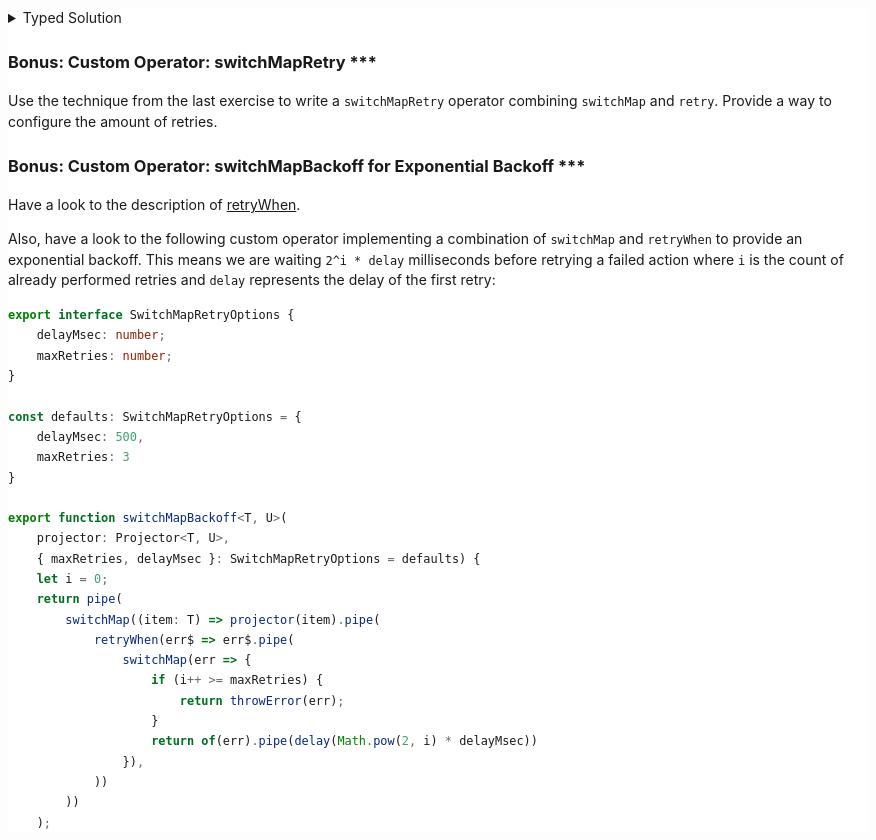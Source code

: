 </p>
</details>


<details><summary>Typed Solution</summary></details>


### Bonus: Custom Operator: switchMapRetry ***

Use the technique from the last exercise to write a ``switchMapRetry`` operator combining ``switchMap`` and ``retry``. Provide a way to configure the amount of retries.

### Bonus: Custom Operator: switchMapBackoff for Exponential Backoff ***

Have a look to the description of [retryWhen](https://rxjs-dev.firebaseapp.com/api/operators/retryWhen).

Also, have a look to the following custom operator implementing a combination of ``switchMap`` and ``retryWhen`` to provide an exponential backoff. This means we are waiting ``2^i * delay`` milliseconds before retrying a failed action where ``i`` is the count of already performed retries and ``delay`` represents the delay of the first retry:

```typescript
export interface SwitchMapRetryOptions {
    delayMsec: number;
    maxRetries: number;
}

const defaults: SwitchMapRetryOptions = {
    delayMsec: 500,
    maxRetries: 3
}

export function switchMapBackoff<T, U>(
    projector: Projector<T, U>,
    { maxRetries, delayMsec }: SwitchMapRetryOptions = defaults) {
    let i = 0;
    return pipe(
        switchMap((item: T) => projector(item).pipe(
            retryWhen(err$ => err$.pipe(
                switchMap(err => {
                    if (i++ >= maxRetries) {
                        return throwError(err);
                    }
                    return of(err).pipe(delay(Math.pow(2, i) * delayMsec))
                }),
            ))
        ))
    );
```
